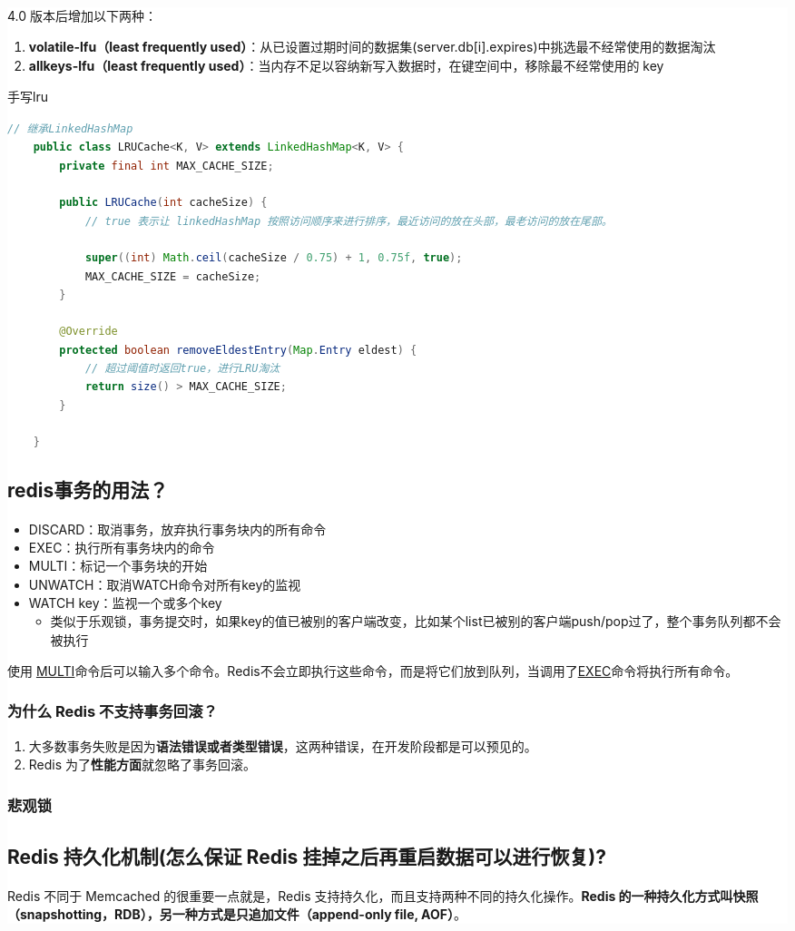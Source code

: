 4.0 版本后增加以下两种：

1. **volatile-lfu（least frequently used）**：从已设置过期时间的数据集(server.db[i].expires)中挑选最不经常使用的数据淘汰
2. **allkeys-lfu（least frequently used）**：当内存不足以容纳新写入数据时，在键空间中，移除最不经常使用的 key

手写lru

```java
// 继承LinkedHashMap
    public class LRUCache<K, V> extends LinkedHashMap<K, V> {
        private final int MAX_CACHE_SIZE;

        public LRUCache(int cacheSize) {
            // true 表示让 linkedHashMap 按照访问顺序来进行排序，最近访问的放在头部，最老访问的放在尾部。

            super((int) Math.ceil(cacheSize / 0.75) + 1, 0.75f, true);
            MAX_CACHE_SIZE = cacheSize;
        }

        @Override
        protected boolean removeEldestEntry(Map.Entry eldest) {
            // 超过阈值时返回true，进行LRU淘汰
            return size() > MAX_CACHE_SIZE;
        }

    }
```



## redis事务的用法？

- DISCARD：取消事务，放弃执行事务块内的所有命令
- EXEC：执行所有事务块内的命令
- MULTI：标记一个事务块的开始
- UNWATCH：取消WATCH命令对所有key的监视
- WATCH key：监视一个或多个key
  - 类似于乐观锁，事务提交时，如果key的值已被别的客户端改变，比如某个list已被别的客户端push/pop过了，整个事务队列都不会被执行

使用 [MULTI](https://redis.io/commands/multi)命令后可以输入多个命令。Redis不会立即执行这些命令，而是将它们放到队列，当调用了[EXEC](https://redis.io/commands/exec)命令将执行所有命令。

### 为什么 Redis 不支持事务回滚？

1. 大多数事务失败是因为**语法错误或者类型错误**，这两种错误，在开发阶段都是可以预见的。
2. Redis 为了**性能方面**就忽略了事务回滚。

### 悲观锁

## Redis 持久化机制(怎么保证 Redis 挂掉之后再重启数据可以进行恢复)?

Redis 不同于 Memcached 的很重要一点就是，Redis 支持持久化，而且支持两种不同的持久化操作。**Redis 的一种持久化方式叫快照（snapshotting，RDB），另一种方式是只追加文件（append-only file, AOF）**。

